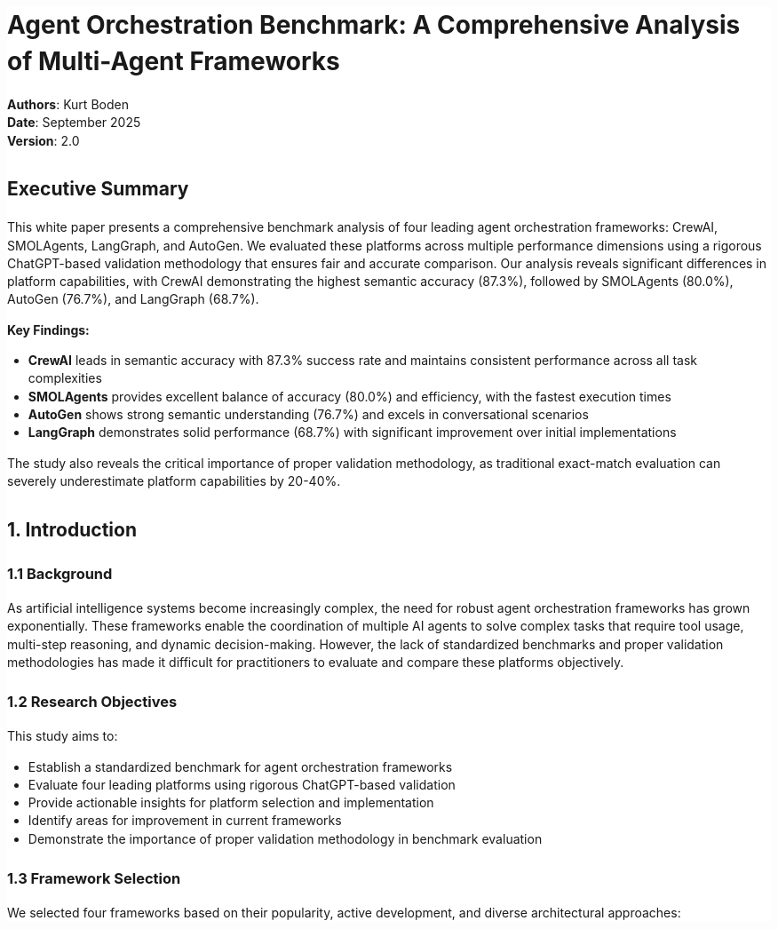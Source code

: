# Agent Orchestration Benchmark: A Comprehensive Analysis of Multi-Agent Frameworks

**Authors**: Kurt Boden  
**Date**: September 2025  
**Version**: 2.0

## Executive Summary

This white paper presents a comprehensive benchmark analysis of four leading agent orchestration frameworks: CrewAI, SMOLAgents, LangGraph, and AutoGen. We evaluated these platforms across multiple performance dimensions using a rigorous ChatGPT-based validation methodology that ensures fair and accurate comparison. Our analysis reveals significant differences in platform capabilities, with CrewAI demonstrating the highest semantic accuracy (87.3%), followed by SMOLAgents (80.0%), AutoGen (76.7%), and LangGraph (68.7%).

**Key Findings:**
- **CrewAI** leads in semantic accuracy with 87.3% success rate and maintains consistent performance across all task complexities
- **SMOLAgents** provides excellent balance of accuracy (80.0%) and efficiency, with the fastest execution times
- **AutoGen** shows strong semantic understanding (76.7%) and excels in conversational scenarios
- **LangGraph** demonstrates solid performance (68.7%) with significant improvement over initial implementations

The study also reveals the critical importance of proper validation methodology, as traditional exact-match evaluation can severely underestimate platform capabilities by 20-40%.

## 1. Introduction

### 1.1 Background

As artificial intelligence systems become increasingly complex, the need for robust agent orchestration frameworks has grown exponentially. These frameworks enable the coordination of multiple AI agents to solve complex tasks that require tool usage, multi-step reasoning, and dynamic decision-making. However, the lack of standardized benchmarks and proper validation methodologies has made it difficult for practitioners to evaluate and compare these platforms objectively.

### 1.2 Research Objectives

This study aims to:
- Establish a standardized benchmark for agent orchestration frameworks
- Evaluate four leading platforms using rigorous ChatGPT-based validation
- Provide actionable insights for platform selection and implementation
- Identify areas for improvement in current frameworks
- Demonstrate the importance of proper validation methodology in benchmark evaluation

### 1.3 Framework Selection

We selected four frameworks based on their popularity, active development, and diverse architectural approaches:
